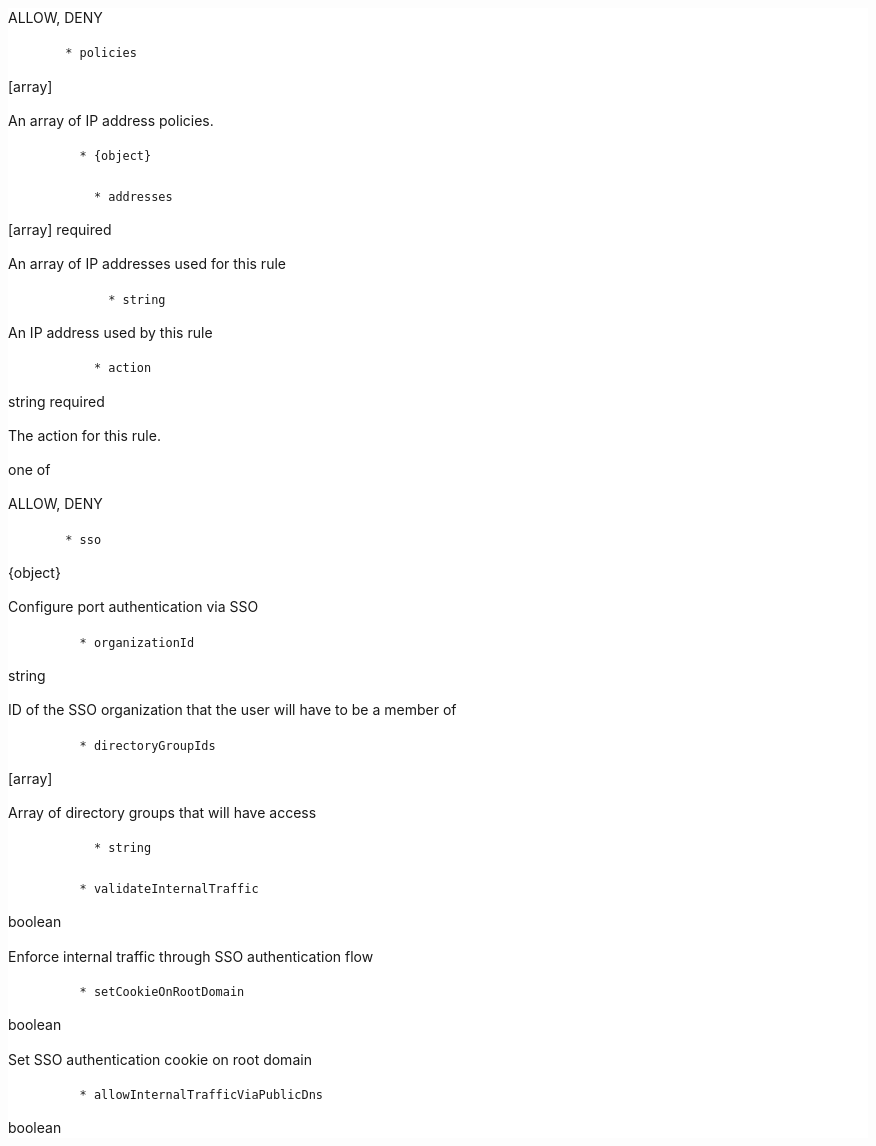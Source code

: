 ALLOW, DENY

            * policies

[array]

An array of IP address policies.

              * {object}

                * addresses

[array] required

An array of IP addresses used for this rule

                  * string

An IP address used by this rule

                * action

string required

The action for this rule.

one of

ALLOW, DENY

            * sso

{object}

Configure port authentication via SSO

              * organizationId

string

ID of the SSO organization that the user will have to be a member of

              * directoryGroupIds

[array]

Array of directory groups that will have access

                * string

              * validateInternalTraffic

boolean

Enforce internal traffic through SSO authentication flow

              * setCookieOnRootDomain

boolean

Set SSO authentication cookie on root domain

              * allowInternalTrafficViaPublicDns

boolean
